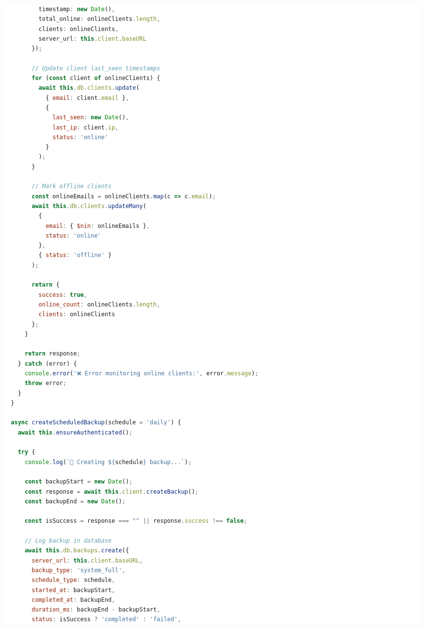 ```javascript
          timestamp: new Date(),
          total_online: onlineClients.length,
          clients: onlineClients,
          server_url: this.client.baseURL
        });
        
        // Update client last_seen timestamps
        for (const client of onlineClients) {
          await this.db.clients.update(
            { email: client.email },
            {
              last_seen: new Date(),
              last_ip: client.ip,
              status: 'online'
            }
          );
        }
        
        // Mark offline clients
        const onlineEmails = onlineClients.map(c => c.email);
        await this.db.clients.updateMany(
          { 
            email: { $nin: onlineEmails },
            status: 'online'
          },
          { status: 'offline' }
        );
        
        return {
          success: true,
          online_count: onlineClients.length,
          clients: onlineClients
        };
      }
      
      return response;
    } catch (error) {
      console.error('❌ Error monitoring online clients:', error.message);
      throw error;
    }
  }

  async createScheduledBackup(schedule = 'daily') {
    await this.ensureAuthenticated();
    
    try {
      console.log(`💾 Creating ${schedule} backup...`);
      
      const backupStart = new Date();
      const response = await this.client.createBackup();
      const backupEnd = new Date();
      
      const isSuccess = response === "" || response.success !== false;
      
      // Log backup in database
      await this.db.backups.create({
        server_url: this.client.baseURL,
        backup_type: 'system_full',
        schedule_type: schedule,
        started_at: backupStart,
        completed_at: backupEnd,
        duration_ms: backupEnd - backupStart,
        status: isSuccess ? 'completed' : 'failed',
```